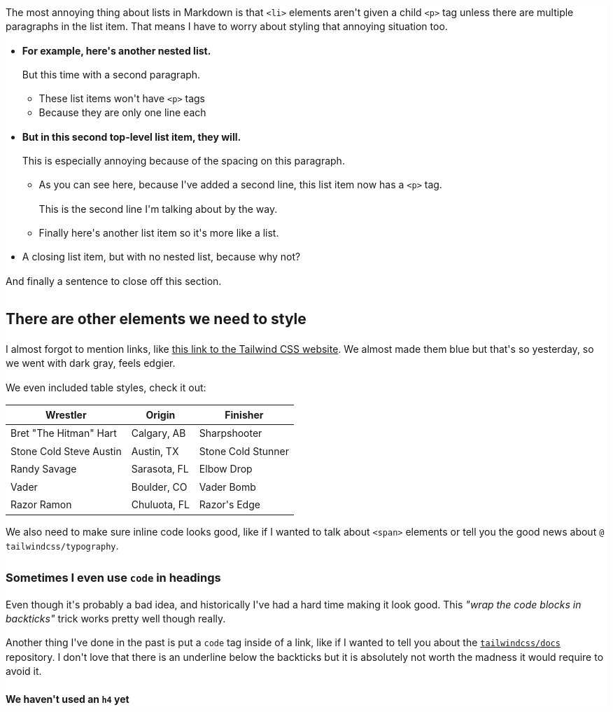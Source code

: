 The most annoying thing about lists in Markdown is that `<li>` elements aren't given a child `<p>` tag unless there are multiple paragraphs in the list item. That means I have to worry about styling that annoying situation too.

-   **For example, here's another nested list.**

    But this time with a second paragraph.

    -   These list items won't have `<p>` tags
    -   Because they are only one line each

-   **But in this second top-level list item, they will.**

    This is especially annoying because of the spacing on this paragraph.

    -   As you can see here, because I've added a second line, this list item now has a `<p>` tag.

        This is the second line I'm talking about by the way.

    -   Finally here's another list item so it's more like a list.

-   A closing list item, but with no nested list, because why not?

And finally a sentence to close off this section.

## There are other elements we need to style

I almost forgot to mention links, like [this link to the Tailwind CSS website](https://tailwindcss.com). We almost made them blue but that's so yesterday, so we went with dark gray, feels edgier.

We even included table styles, check it out:

| Wrestler                | Origin       | Finisher           |
| ----------------------- | ------------ | ------------------ |
| Bret "The Hitman" Hart  | Calgary, AB  | Sharpshooter       |
| Stone Cold Steve Austin | Austin, TX   | Stone Cold Stunner |
| Randy Savage            | Sarasota, FL | Elbow Drop         |
| Vader                   | Boulder, CO  | Vader Bomb         |
| Razor Ramon             | Chuluota, FL | Razor's Edge       |

We also need to make sure inline code looks good, like if I wanted to talk about `<span>` elements or tell you the good news about `@tailwindcss/typography`.

### Sometimes I even use `code` in headings

Even though it's probably a bad idea, and historically I've had a hard time making it look good. This _"wrap the code blocks in backticks"_ trick works pretty well though really.

Another thing I've done in the past is put a `code` tag inside of a link, like if I wanted to tell you about the [`tailwindcss/docs`](https://github.com/tailwindcss/docs) repository. I don't love that there is an underline below the backticks but it is absolutely not worth the madness it would require to avoid it.

#### We haven't used an `h4` yet
